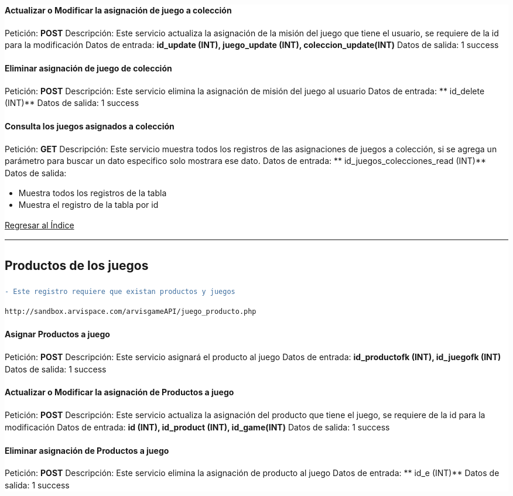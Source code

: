 #### <a name="38"> Actualizar o Modificar la asignación de juego a colección</a>
Petición: **POST**
Descripción: Este servicio actualiza la asignación de la misión del juego que tiene el usuario, se requiere de la id para la modificación
Datos de entrada: **id_update (INT), juego_update (INT), coleccion_update(INT)**
Datos de salida: 1 success

#### <a name="39"> Eliminar asignación de juego de colección</a>
Petición: **POST**
Descripción: Este servicio elimina la asignación de misión del juego al usuario
Datos de entrada: ** id_delete (INT)**
Datos de salida: 1 success

#### <a name="40"> Consulta los juegos asignados a colección </a>
Petición: **GET**
Descripción: Este servicio muestra todos los registros de las asignaciones de juegos a colección, si se agrega un parámetro para buscar un dato especifico solo mostrara ese dato.
Datos de entrada: ** id_juegos_colecciones_read (INT)**
Datos de salida:
- Muestra todos los registros de la tabla
- Muestra el registro de la tabla por id

[Regresar al Índice](#0)
* * *
## Productos de los juegos
```diff
- Este registro requiere que existan productos y juegos
```
```
http://sandbox.arvispace.com/arvisgameAPI/juego_producto.php
```
#### <a name="41"> Asignar Productos a juego</a>
Petición: **POST**
Descripción: Este servicio asignará el producto al juego
Datos de entrada:  **id_productofk (INT), id_juegofk (INT)**
Datos de salida: 1 success

#### <a name="42"> Actualizar o Modificar la asignación de Productos a juego</a>
Petición: **POST**
Descripción: Este servicio actualiza la asignación del producto que tiene el juego, se requiere de la id para la modificación
Datos de entrada: **id (INT), id_product (INT), id_game(INT)**
Datos de salida: 1 success

#### <a name="43"> Eliminar asignación de Productos a juego</a>
Petición: **POST**
Descripción: Este servicio elimina la asignación de producto al juego
Datos de entrada: ** id_e (INT)**
Datos de salida: 1 success
